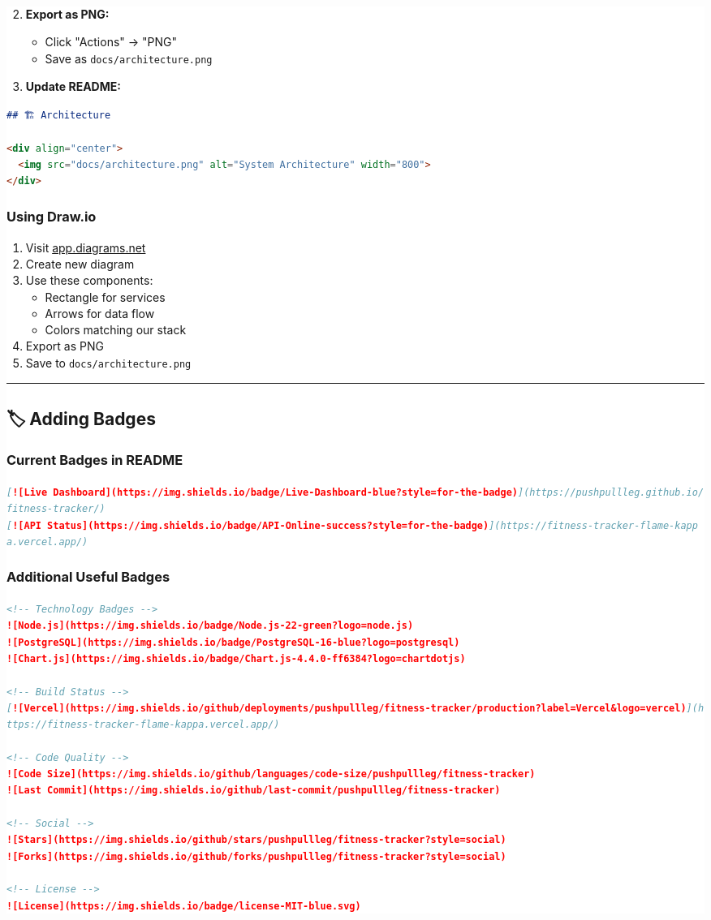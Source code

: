 2. **Export as PNG:**
   - Click "Actions" → "PNG"
   - Save as `docs/architecture.png`

3. **Update README:**
```markdown
## 🏗️ Architecture

<div align="center">
  <img src="docs/architecture.png" alt="System Architecture" width="800">
</div>
```

### Using Draw.io

1. Visit [app.diagrams.net](https://app.diagrams.net/)
2. Create new diagram
3. Use these components:
   - Rectangle for services
   - Arrows for data flow
   - Colors matching our stack
4. Export as PNG
5. Save to `docs/architecture.png`

---

## 🏷️ Adding Badges

### Current Badges in README

```markdown
[![Live Dashboard](https://img.shields.io/badge/Live-Dashboard-blue?style=for-the-badge)](https://pushpullleg.github.io/fitness-tracker/)
[![API Status](https://img.shields.io/badge/API-Online-success?style=for-the-badge)](https://fitness-tracker-flame-kappa.vercel.app/)
```

### Additional Useful Badges

```markdown
<!-- Technology Badges -->
![Node.js](https://img.shields.io/badge/Node.js-22-green?logo=node.js)
![PostgreSQL](https://img.shields.io/badge/PostgreSQL-16-blue?logo=postgresql)
![Chart.js](https://img.shields.io/badge/Chart.js-4.4.0-ff6384?logo=chartdotjs)

<!-- Build Status -->
[![Vercel](https://img.shields.io/github/deployments/pushpullleg/fitness-tracker/production?label=Vercel&logo=vercel)](https://fitness-tracker-flame-kappa.vercel.app/)

<!-- Code Quality -->
![Code Size](https://img.shields.io/github/languages/code-size/pushpullleg/fitness-tracker)
![Last Commit](https://img.shields.io/github/last-commit/pushpullleg/fitness-tracker)

<!-- Social -->
![Stars](https://img.shields.io/github/stars/pushpullleg/fitness-tracker?style=social)
![Forks](https://img.shields.io/github/forks/pushpullleg/fitness-tracker?style=social)

<!-- License -->
![License](https://img.shields.io/badge/license-MIT-blue.svg)
```
